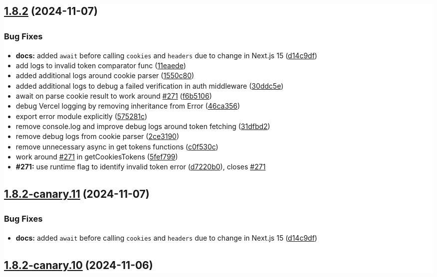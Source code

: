 ## [1.8.2](https://github.com/awinogrodzki/next-firebase-auth-edge/compare/v1.8.1...v1.8.2) (2024-11-07)


### Bug Fixes

* **docs:** added `await` before calling `cookies` and `headers` due to change in Next.js 15 ([d14c9df](https://github.com/awinogrodzki/next-firebase-auth-edge/commit/d14c9df55aa3476ea30d56b884599f4e8af9e3ff))
* add logs to invalid token comparator func ([11eaede](https://github.com/awinogrodzki/next-firebase-auth-edge/commit/11eaedee236b4cf93f5b2542ae10eebbe0c86884))
* added additional logs around cookie parser ([1550c80](https://github.com/awinogrodzki/next-firebase-auth-edge/commit/1550c80e504e7e49ff44a89dd20c59c2878b6dbc))
* added additional logs to debug a failed verification in auth middleware ([30ddc5e](https://github.com/awinogrodzki/next-firebase-auth-edge/commit/30ddc5e6f4cb7c7d713cc210d77648d8722d924c))
* await on parse cookie result to work around [#271](https://github.com/awinogrodzki/next-firebase-auth-edge/issues/271) ([f6b5106](https://github.com/awinogrodzki/next-firebase-auth-edge/commit/f6b51062b4308e32d1ef1d123912d21dc93d3f85))
* debug Vercel logging by removing inheritance from Error ([46ca356](https://github.com/awinogrodzki/next-firebase-auth-edge/commit/46ca35632f46d92dc4f0229552c09e4f455fee58))
* export error module explicitly ([575281c](https://github.com/awinogrodzki/next-firebase-auth-edge/commit/575281c45e037eccdf48c833ae605cd373388896))
* remove console.log and improve debug logs around token fetching ([31dfbd2](https://github.com/awinogrodzki/next-firebase-auth-edge/commit/31dfbd2226dcd775bd4a76cdb4a5c5f04f72954e))
* remove debug logs from cookie parser ([2ce3190](https://github.com/awinogrodzki/next-firebase-auth-edge/commit/2ce3190cbffa476fd228f6cc1bf578cae6c8591f))
* remove unnecessary async in get tokens functions ([c0f530c](https://github.com/awinogrodzki/next-firebase-auth-edge/commit/c0f530c3ecfe9c0e120f20d4a9e3bcab264a28db))
* work around [#271](https://github.com/awinogrodzki/next-firebase-auth-edge/issues/271) in getCookiesTokens ([5fef799](https://github.com/awinogrodzki/next-firebase-auth-edge/commit/5fef799648daa2a0fcf20829dd82b443b9f511e7))
* **#271:** use runtime flag to identify invalid token error ([d7220b0](https://github.com/awinogrodzki/next-firebase-auth-edge/commit/d7220b0e1dd642385d3320efd812b2e08117e51e)), closes [#271](https://github.com/awinogrodzki/next-firebase-auth-edge/issues/271)

## [1.8.2-canary.11](https://github.com/awinogrodzki/next-firebase-auth-edge/compare/v1.8.2-canary.10...v1.8.2-canary.11) (2024-11-07)


### Bug Fixes

* **docs:** added `await` before calling `cookies` and `headers` due to change in Next.js 15 ([d14c9df](https://github.com/awinogrodzki/next-firebase-auth-edge/commit/d14c9df55aa3476ea30d56b884599f4e8af9e3ff))

## [1.8.2-canary.10](https://github.com/awinogrodzki/next-firebase-auth-edge/compare/v1.8.2-canary.9...v1.8.2-canary.10) (2024-11-06)
